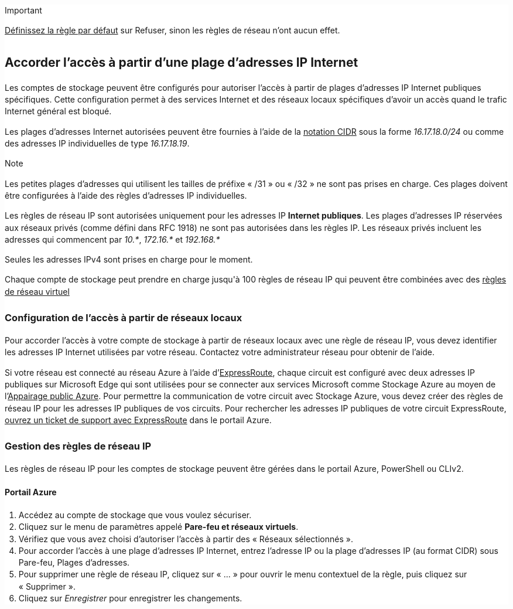 > [!IMPORTANT]
> [Définissez la règle par défaut](#change-the-default-network-access-rule) sur Refuser, sinon les règles de réseau n’ont aucun effet.
>

## <a name="grant-access-from-an-internet-ip-range"></a>Accorder l’accès à partir d’une plage d’adresses IP Internet
Les comptes de stockage peuvent être configurés pour autoriser l’accès à partir de plages d’adresses IP Internet publiques spécifiques.  Cette configuration permet à des services Internet et des réseaux locaux spécifiques d’avoir un accès quand le trafic Internet général est bloqué.

Les plages d’adresses Internet autorisées peuvent être fournies à l’aide de la [notation CIDR](https://tools.ietf.org/html/rfc4632) sous la forme *16.17.18.0/24* ou comme des adresses IP individuelles de type *16.17.18.19*.

> [!NOTE]
> Les petites plages d’adresses qui utilisent les tailles de préfixe « /31 » ou « /32 » ne sont pas prises en charge.  Ces plages doivent être configurées à l’aide des règles d’adresses IP individuelles.
>

Les règles de réseau IP sont autorisées uniquement pour les adresses IP **Internet publiques**.  Les plages d’adresses IP réservées aux réseaux privés (comme défini dans RFC 1918) ne sont pas autorisées dans les règles IP.  Les réseaux privés incluent les adresses qui commencent par *10.\**, *172.16.\** et *192.168.\**

Seules les adresses IPv4 sont prises en charge pour le moment.

Chaque compte de stockage peut prendre en charge jusqu'à 100 règles de réseau IP qui peuvent être combinées avec des [règles de réseau virtuel](#grant-access-from-a-virtual-network)

### <a name="configuring-access-from-on-premises-networks"></a>Configuration de l’accès à partir de réseaux locaux
Pour accorder l’accès à votre compte de stockage à partir de réseaux locaux avec une règle de réseau IP, vous devez identifier les adresses IP Internet utilisées par votre réseau.  Contactez votre administrateur réseau pour obtenir de l’aide.

Si votre réseau est connecté au réseau Azure à l’aide d’[ExpressRoute](/azure/expressroute/expressroute-introduction), chaque circuit est configuré avec deux adresses IP publiques sur Microsoft Edge qui sont utilisées pour se connecter aux services Microsoft comme Stockage Azure au moyen de l’[Appairage public Azure](/azure/expressroute/expressroute-circuit-peerings#expressroute-routing-domains).  Pour permettre la communication de votre circuit avec Stockage Azure, vous devez créer des règles de réseau IP pour les adresses IP publiques de vos circuits.  Pour rechercher les adresses IP publiques de votre circuit ExpressRoute, [ouvrez un ticket de support avec ExpressRoute](https://portal.azure.com/#blade/Microsoft_Azure_Support/HelpAndSupportBlade/overview) dans le portail Azure.


### <a name="managing-ip-network-rules"></a>Gestion des règles de réseau IP
Les règles de réseau IP pour les comptes de stockage peuvent être gérées dans le portail Azure, PowerShell ou CLIv2.

#### <a name="azure-portal"></a>Portail Azure
1. Accédez au compte de stockage que vous voulez sécuriser.  
2. Cliquez sur le menu de paramètres appelé **Pare-feu et réseaux virtuels**.
3. Vérifiez que vous avez choisi d’autoriser l’accès à partir des « Réseaux sélectionnés ».
4. Pour accorder l’accès à une plage d’adresses IP Internet, entrez l’adresse IP ou la plage d’adresses IP (au format CIDR) sous Pare-feu, Plages d’adresses.
5. Pour supprimer une règle de réseau IP, cliquez sur « ... » pour ouvrir le menu contextuel de la règle, puis cliquez sur « Supprimer ».
6. Cliquez sur *Enregistrer* pour enregistrer les changements.
